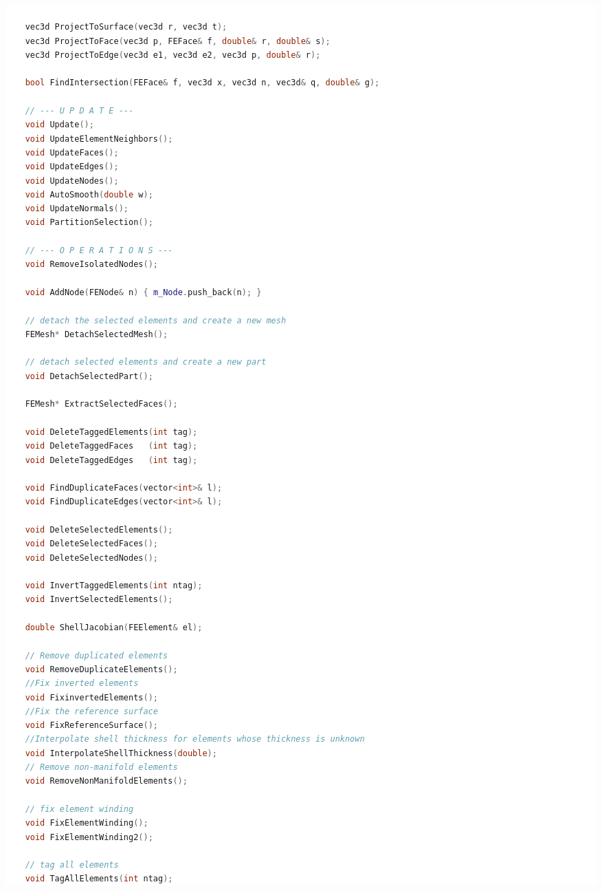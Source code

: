 ```cpp

    vec3d ProjectToSurface(vec3d r, vec3d t);
    vec3d ProjectToFace(vec3d p, FEFace& f, double& r, double& s);
    vec3d ProjectToEdge(vec3d e1, vec3d e2, vec3d p, double& r);

    bool FindIntersection(FEFace& f, vec3d x, vec3d n, vec3d& q, double& g);

    // --- U P D A T E ---
    void Update();
    void UpdateElementNeighbors();
    void UpdateFaces();
    void UpdateEdges();
    void UpdateNodes();
    void AutoSmooth(double w);
    void UpdateNormals();
    void PartitionSelection();

    // --- O P E R A T I O N S ---
    void RemoveIsolatedNodes();

    void AddNode(FENode& n) { m_Node.push_back(n); }

    // detach the selected elements and create a new mesh
    FEMesh* DetachSelectedMesh();

    // detach selected elements and create a new part
    void DetachSelectedPart();

    FEMesh* ExtractSelectedFaces();

    void DeleteTaggedElements(int tag);
    void DeleteTaggedFaces   (int tag);
    void DeleteTaggedEdges   (int tag);

    void FindDuplicateFaces(vector<int>& l);
    void FindDuplicateEdges(vector<int>& l);

    void DeleteSelectedElements();
    void DeleteSelectedFaces();
    void DeleteSelectedNodes();

    void InvertTaggedElements(int ntag);
    void InvertSelectedElements();

    double ShellJacobian(FEElement& el);

    // Remove duplicated elements
    void RemoveDuplicateElements();
    //Fix inverted elements
    void FixinvertedElements();
    //Fix the reference surface
    void FixReferenceSurface();
    //Interpolate shell thickness for elements whose thickness is unknown
    void InterpolateShellThickness(double);
    // Remove non-manifold elements
    void RemoveNonManifoldElements();

    // fix element winding
    void FixElementWinding();
    void FixElementWinding2();

    // tag all elements
    void TagAllElements(int ntag);
```